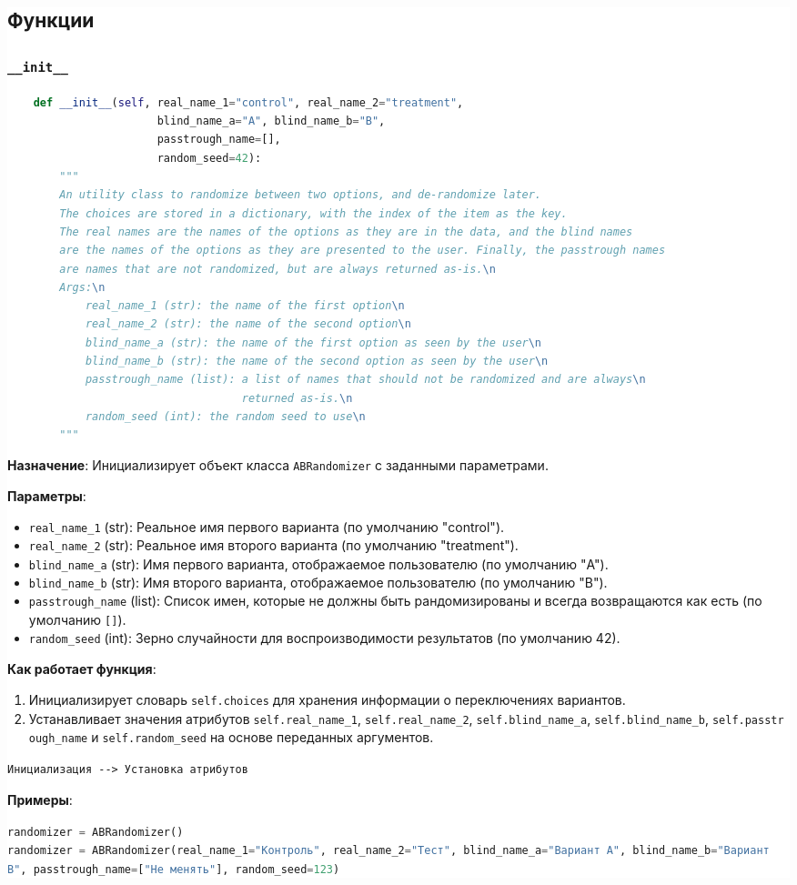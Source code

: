 ## Функции

### `__init__`

```python
    def __init__(self, real_name_1="control", real_name_2="treatment",
                       blind_name_a="A", blind_name_b="B",
                       passtrough_name=[],
                       random_seed=42):
        """
        An utility class to randomize between two options, and de-randomize later.
        The choices are stored in a dictionary, with the index of the item as the key.
        The real names are the names of the options as they are in the data, and the blind names
        are the names of the options as they are presented to the user. Finally, the passtrough names
        are names that are not randomized, but are always returned as-is.\n
        Args:\n
            real_name_1 (str): the name of the first option\n
            real_name_2 (str): the name of the second option\n
            blind_name_a (str): the name of the first option as seen by the user\n
            blind_name_b (str): the name of the second option as seen by the user\n
            passtrough_name (list): a list of names that should not be randomized and are always\n
                                    returned as-is.\n
            random_seed (int): the random seed to use\n
        """
```

**Назначение**: Инициализирует объект класса `ABRandomizer` с заданными параметрами.

**Параметры**:

*   `real_name_1` (str): Реальное имя первого варианта (по умолчанию "control").
*   `real_name_2` (str): Реальное имя второго варианта (по умолчанию "treatment").
*   `blind_name_a` (str): Имя первого варианта, отображаемое пользователю (по умолчанию "A").
*   `blind_name_b` (str): Имя второго варианта, отображаемое пользователю (по умолчанию "B").
*   `passtrough_name` (list): Список имен, которые не должны быть рандомизированы и всегда возвращаются как есть (по умолчанию `[]`).
*   `random_seed` (int): Зерно случайности для воспроизводимости результатов (по умолчанию 42).

**Как работает функция**:

1.  Инициализирует словарь `self.choices` для хранения информации о переключениях вариантов.
2.  Устанавливает значения атрибутов `self.real_name_1`, `self.real_name_2`, `self.blind_name_a`, `self.blind_name_b`, `self.passtrough_name` и `self.random_seed` на основе переданных аргументов.

```
Инициализация --> Установка атрибутов
```

**Примеры**:

```python
randomizer = ABRandomizer()
randomizer = ABRandomizer(real_name_1="Контроль", real_name_2="Тест", blind_name_a="Вариант A", blind_name_b="Вариант B", passtrough_name=["Не менять"], random_seed=123)
```
